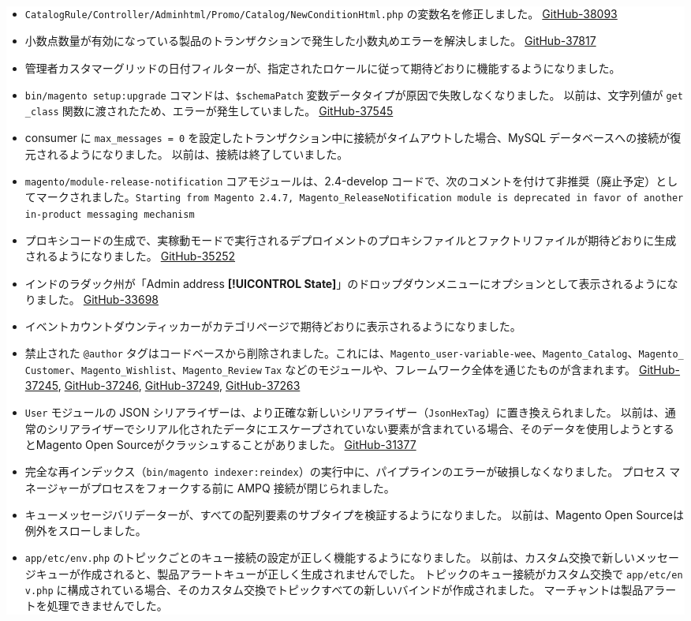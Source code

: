 

* `CatalogRule/Controller/Adminhtml/Promo/Catalog/NewConditionHtml.php` の変数名を修正しました。 [GitHub-38093](https://github.com/magento/magento2/issues/38093)



* 小数点数量が有効になっている製品のトランザクションで発生した小数丸めエラーを解決しました。 [GitHub-37817](https://github.com/magento/magento2/issues/37817)



* 管理者カスタマーグリッドの日付フィルターが、指定されたロケールに従って期待どおりに機能するようになりました。



* `bin/magento setup:upgrade` コマンドは、`$schemaPatch` 変数データタイプが原因で失敗しなくなりました。 以前は、文字列値が `get_class` 関数に渡されたため、エラーが発生していました。 [GitHub-37545](https://github.com/magento/magento2/issues/37545)



* consumer に `max_messages = 0` を設定したトランザクション中に接続がタイムアウトした場合、MySQL データベースへの接続が復元されるようになりました。 以前は、接続は終了していました。



* `magento/module-release-notification` コアモジュールは、2.4-develop コードで、次のコメントを付けて非推奨（廃止予定）としてマークされました。`Starting from Magento 2.4.7, Magento_ReleaseNotification module is deprecated in favor of another in-product messaging mechanism`



* プロキシコードの生成で、実稼動モードで実行されるデプロイメントのプロキシファイルとファクトリファイルが期待どおりに生成されるようになりました。 [GitHub-35252](https://github.com/magento/magento2/issues/35252)



* インドのラダック州が「Admin address **[!UICONTROL State]**」のドロップダウンメニューにオプションとして表示されるようになりました。 [GitHub-33698](https://github.com/magento/magento2/issues/33698)



* イベントカウントダウンティッカーがカテゴリページで期待どおりに表示されるようになりました。



* 禁止された `@author` タグはコードベースから削除されました。これには、`Magento_user-variable-wee`、`Magento_Catalog`、`Magento_Customer`、`Magento_Wishlist`、`Magento_Review` `Tax` などのモジュールや、フレームワーク全体を通じたものが含まれます。 [GitHub-37245](https://github.com/magento/magento2/issues/37245), [GitHub-37246](https://github.com/magento/magento2/issues/37246), [GitHub-37249](https://github.com/magento/magento2/issues/37249), [GitHub-37263](https://github.com/magento/magento2/issues/37263)



* `User` モジュールの JSON シリアライザーは、より正確な新しいシリアライザー（`JsonHexTag`）に置き換えられました。 以前は、通常のシリアライザーでシリアル化されたデータにエスケープされていない要素が含まれている場合、そのデータを使用しようとするとMagento Open Sourceがクラッシュすることがありました。 [GitHub-31377](https://github.com/magento/magento2/issues/31377)



* 完全な再インデックス（`bin/magento indexer:reindex`）の実行中に、パイプラインのエラーが破損しなくなりました。 プロセス マネージャーがプロセスをフォークする前に AMPQ 接続が閉じられました。



* キューメッセージバリデーターが、すべての配列要素のサブタイプを検証するようになりました。 以前は、Magento Open Sourceは例外をスローしました。



* `app/etc/env.php` のトピックごとのキュー接続の設定が正しく機能するようになりました。 以前は、カスタム交換で新しいメッセージキューが作成されると、製品アラートキューが正しく生成されませんでした。 トピックのキュー接続がカスタム交換で `app/etc/env.php` に構成されている場合、そのカスタム交換でトピックすべての新しいバインドが作成されました。 マーチャントは製品アラートを処理できませんでした。
